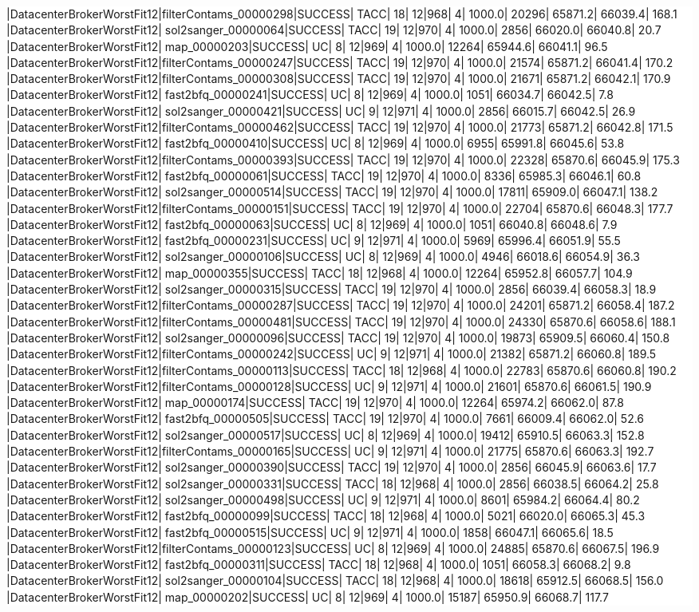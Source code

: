 |DatacenterBrokerWorstFit12|filterContams_00000298|SUCCESS|  TACC|  18|       12|968|        4|    1000.0|      20296|  65871.2|   66039.4|   168.1
|DatacenterBrokerWorstFit12|   sol2sanger_00000064|SUCCESS|  TACC|  19|       12|970|        4|    1000.0|       2856|  66020.0|   66040.8|    20.7
|DatacenterBrokerWorstFit12|          map_00000203|SUCCESS|    UC|   8|       12|969|        4|    1000.0|      12264|  65944.6|   66041.1|    96.5
|DatacenterBrokerWorstFit12|filterContams_00000247|SUCCESS|  TACC|  19|       12|970|        4|    1000.0|      21574|  65871.2|   66041.4|   170.2
|DatacenterBrokerWorstFit12|filterContams_00000308|SUCCESS|  TACC|  19|       12|970|        4|    1000.0|      21671|  65871.2|   66042.1|   170.9
|DatacenterBrokerWorstFit12|     fast2bfq_00000241|SUCCESS|    UC|   8|       12|969|        4|    1000.0|       1051|  66034.7|   66042.5|     7.8
|DatacenterBrokerWorstFit12|   sol2sanger_00000421|SUCCESS|    UC|   9|       12|971|        4|    1000.0|       2856|  66015.7|   66042.5|    26.9
|DatacenterBrokerWorstFit12|filterContams_00000462|SUCCESS|  TACC|  19|       12|970|        4|    1000.0|      21773|  65871.2|   66042.8|   171.5
|DatacenterBrokerWorstFit12|     fast2bfq_00000410|SUCCESS|    UC|   8|       12|969|        4|    1000.0|       6955|  65991.8|   66045.6|    53.8
|DatacenterBrokerWorstFit12|filterContams_00000393|SUCCESS|  TACC|  19|       12|970|        4|    1000.0|      22328|  65870.6|   66045.9|   175.3
|DatacenterBrokerWorstFit12|     fast2bfq_00000061|SUCCESS|  TACC|  19|       12|970|        4|    1000.0|       8336|  65985.3|   66046.1|    60.8
|DatacenterBrokerWorstFit12|   sol2sanger_00000514|SUCCESS|  TACC|  19|       12|970|        4|    1000.0|      17811|  65909.0|   66047.1|   138.2
|DatacenterBrokerWorstFit12|filterContams_00000151|SUCCESS|  TACC|  19|       12|970|        4|    1000.0|      22704|  65870.6|   66048.3|   177.7
|DatacenterBrokerWorstFit12|     fast2bfq_00000063|SUCCESS|    UC|   8|       12|969|        4|    1000.0|       1051|  66040.8|   66048.6|     7.9
|DatacenterBrokerWorstFit12|     fast2bfq_00000231|SUCCESS|    UC|   9|       12|971|        4|    1000.0|       5969|  65996.4|   66051.9|    55.5
|DatacenterBrokerWorstFit12|   sol2sanger_00000106|SUCCESS|    UC|   8|       12|969|        4|    1000.0|       4946|  66018.6|   66054.9|    36.3
|DatacenterBrokerWorstFit12|          map_00000355|SUCCESS|  TACC|  18|       12|968|        4|    1000.0|      12264|  65952.8|   66057.7|   104.9
|DatacenterBrokerWorstFit12|   sol2sanger_00000315|SUCCESS|  TACC|  19|       12|970|        4|    1000.0|       2856|  66039.4|   66058.3|    18.9
|DatacenterBrokerWorstFit12|filterContams_00000287|SUCCESS|  TACC|  19|       12|970|        4|    1000.0|      24201|  65871.2|   66058.4|   187.2
|DatacenterBrokerWorstFit12|filterContams_00000481|SUCCESS|  TACC|  19|       12|970|        4|    1000.0|      24330|  65870.6|   66058.6|   188.1
|DatacenterBrokerWorstFit12|   sol2sanger_00000096|SUCCESS|  TACC|  19|       12|970|        4|    1000.0|      19873|  65909.5|   66060.4|   150.8
|DatacenterBrokerWorstFit12|filterContams_00000242|SUCCESS|    UC|   9|       12|971|        4|    1000.0|      21382|  65871.2|   66060.8|   189.5
|DatacenterBrokerWorstFit12|filterContams_00000113|SUCCESS|  TACC|  18|       12|968|        4|    1000.0|      22783|  65870.6|   66060.8|   190.2
|DatacenterBrokerWorstFit12|filterContams_00000128|SUCCESS|    UC|   9|       12|971|        4|    1000.0|      21601|  65870.6|   66061.5|   190.9
|DatacenterBrokerWorstFit12|          map_00000174|SUCCESS|  TACC|  19|       12|970|        4|    1000.0|      12264|  65974.2|   66062.0|    87.8
|DatacenterBrokerWorstFit12|     fast2bfq_00000505|SUCCESS|  TACC|  19|       12|970|        4|    1000.0|       7661|  66009.4|   66062.0|    52.6
|DatacenterBrokerWorstFit12|   sol2sanger_00000517|SUCCESS|    UC|   8|       12|969|        4|    1000.0|      19412|  65910.5|   66063.3|   152.8
|DatacenterBrokerWorstFit12|filterContams_00000165|SUCCESS|    UC|   9|       12|971|        4|    1000.0|      21775|  65870.6|   66063.3|   192.7
|DatacenterBrokerWorstFit12|   sol2sanger_00000390|SUCCESS|  TACC|  19|       12|970|        4|    1000.0|       2856|  66045.9|   66063.6|    17.7
|DatacenterBrokerWorstFit12|   sol2sanger_00000331|SUCCESS|  TACC|  18|       12|968|        4|    1000.0|       2856|  66038.5|   66064.2|    25.8
|DatacenterBrokerWorstFit12|   sol2sanger_00000498|SUCCESS|    UC|   9|       12|971|        4|    1000.0|       8601|  65984.2|   66064.4|    80.2
|DatacenterBrokerWorstFit12|     fast2bfq_00000099|SUCCESS|  TACC|  18|       12|968|        4|    1000.0|       5021|  66020.0|   66065.3|    45.3
|DatacenterBrokerWorstFit12|     fast2bfq_00000515|SUCCESS|    UC|   9|       12|971|        4|    1000.0|       1858|  66047.1|   66065.6|    18.5
|DatacenterBrokerWorstFit12|filterContams_00000123|SUCCESS|    UC|   8|       12|969|        4|    1000.0|      24885|  65870.6|   66067.5|   196.9
|DatacenterBrokerWorstFit12|     fast2bfq_00000311|SUCCESS|  TACC|  18|       12|968|        4|    1000.0|       1051|  66058.3|   66068.2|     9.8
|DatacenterBrokerWorstFit12|   sol2sanger_00000104|SUCCESS|  TACC|  18|       12|968|        4|    1000.0|      18618|  65912.5|   66068.5|   156.0
|DatacenterBrokerWorstFit12|          map_00000202|SUCCESS|    UC|   8|       12|969|        4|    1000.0|      15187|  65950.9|   66068.7|   117.7